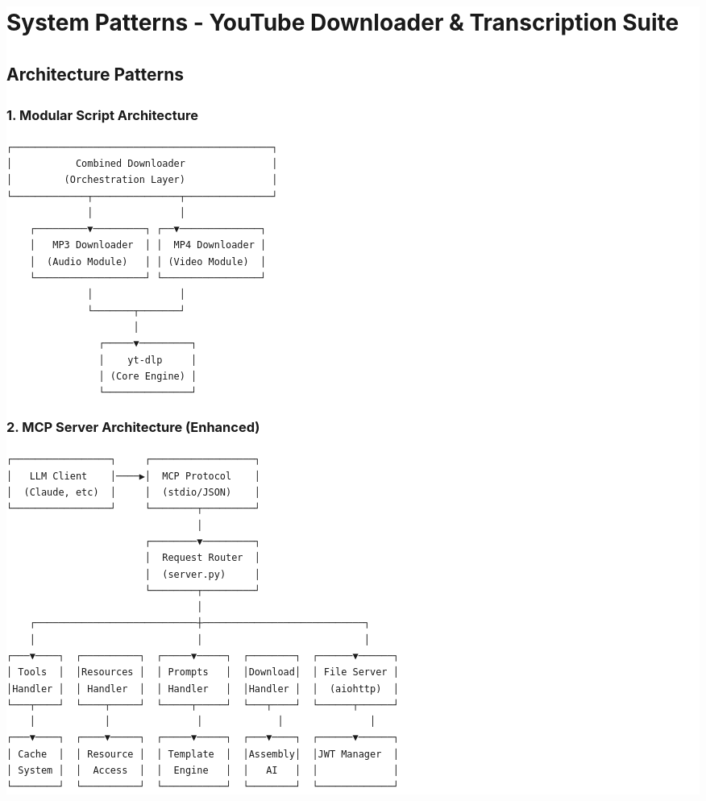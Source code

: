 # System Patterns - YouTube Downloader & Transcription Suite

## Architecture Patterns

### 1. Modular Script Architecture
```
┌─────────────────────────────────────────────┐
│           Combined Downloader               │
│         (Orchestration Layer)               │
└─────────────┬───────────────┬───────────────┘
              │               │
    ┌─────────▼─────────┐ ┌──▼──────────────┐
    │   MP3 Downloader  │ │  MP4 Downloader │
    │  (Audio Module)   │ │ (Video Module)  │
    └───────────────────┘ └─────────────────┘
              │               │
              └───────┬───────┘
                      │
                ┌─────▼─────────┐
                │    yt-dlp     │
                │ (Core Engine) │
                └───────────────┘
```

### 2. MCP Server Architecture (Enhanced)
```
┌─────────────────┐     ┌──────────────────┐
│   LLM Client    │────▶│  MCP Protocol    │
│  (Claude, etc)  │     │  (stdio/JSON)    │
└─────────────────┘     └────────┬─────────┘
                                 │
                        ┌────────▼─────────┐
                        │  Request Router  │
                        │  (server.py)     │
                        └────────┬─────────┘
                                 │
    ┌────────────────────────────┼────────────────────────────┐
    │                            │                            │
┌───▼────┐  ┌──────────┐  ┌─────▼─────┐  ┌────────┐  ┌──────▼──────┐
│ Tools  │  │Resources │  │ Prompts   │  │Download│  │ File Server │
│Handler │  │ Handler  │  │ Handler   │  │Handler │  │  (aiohttp)  │
└───┬────┘  └────┬─────┘  └─────┬─────┘  └───┬────┘  └──────┬──────┘
    │            │               │             │               │
┌───▼────┐  ┌────▼─────┐  ┌─────▼─────┐  ┌───▼────┐  ┌──────▼──────┐
│ Cache  │  │ Resource │  │ Template  │  │Assembly│  │JWT Manager  │
│ System │  │  Access  │  │  Engine   │  │   AI   │  │             │
└────────┘  └──────────┘  └───────────┘  └────────┘  └─────────────┘
```

